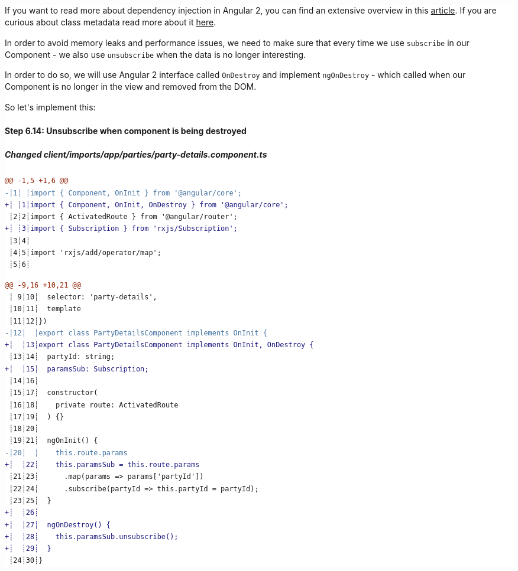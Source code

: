 If you want to read more about dependency injection in Angular 2, you can find an extensive overview in this [article](http://blog.thoughtram.io/angular/2015/05/18/dependency-injection-in-angular-2.html).
If you are curious about class metadata read more about it [here](http://blog.thoughtram.io/angular/2015/09/17/resolve-service-dependencies-in-angular-2.html).

In order to avoid memory leaks and performance issues, we need to make sure that every time we use `subscribe` in our Component - we also use `unsubscribe` when the data is no longer interesting.

In order to do so, we will use Angular 2 interface called `OnDestroy` and implement `ngOnDestroy` - which called when our Component is no longer in the view and removed from the DOM.

So let's implement this:

[{]: <helper> (diff_step 6.14)
#### Step 6.14: Unsubscribe when component is being destroyed

##### Changed client/imports/app/parties/party-details.component.ts
```diff
@@ -1,5 +1,6 @@
-┊1┊ ┊import { Component, OnInit } from '@angular/core';
+┊ ┊1┊import { Component, OnInit, OnDestroy } from '@angular/core';
 ┊2┊2┊import { ActivatedRoute } from '@angular/router';
+┊ ┊3┊import { Subscription } from 'rxjs/Subscription';
 ┊3┊4┊
 ┊4┊5┊import 'rxjs/add/operator/map';
 ┊5┊6┊
```
```diff
@@ -9,16 +10,21 @@
 ┊ 9┊10┊  selector: 'party-details',
 ┊10┊11┊  template
 ┊11┊12┊})
-┊12┊  ┊export class PartyDetailsComponent implements OnInit {
+┊  ┊13┊export class PartyDetailsComponent implements OnInit, OnDestroy {
 ┊13┊14┊  partyId: string;
+┊  ┊15┊  paramsSub: Subscription;
 ┊14┊16┊
 ┊15┊17┊  constructor(
 ┊16┊18┊    private route: ActivatedRoute
 ┊17┊19┊  ) {}
 ┊18┊20┊
 ┊19┊21┊  ngOnInit() {
-┊20┊  ┊    this.route.params
+┊  ┊22┊    this.paramsSub = this.route.params
 ┊21┊23┊      .map(params => params['partyId'])
 ┊22┊24┊      .subscribe(partyId => this.partyId = partyId);
 ┊23┊25┊  }
+┊  ┊26┊
+┊  ┊27┊  ngOnDestroy() {
+┊  ┊28┊    this.paramsSub.unsubscribe();
+┊  ┊29┊  }
 ┊24┊30┊}
```
[}]: #


[__prod__]: #
[{]: <region> (header)
[{]: <region> (body)
[{]: <helper> (diff_step 6.1)
[{]: <helper> (diff_step 6.2)
[{]: <helper> (diff_step 6.3)
[{]: <helper> (diff_step 6.4)
[{]: <helper> (diff_step 6.5)
[{]: <helper> (diff_step 6.6)
[{]: <helper> (diff_step 6.7)
[{]: <helper> (diff_step 6.8)
[{]: <helper> (diff_step 6.9)
[{]: <helper> (diff_step 6.10)
[{]: <helper> (diff_step 6.12)
[{]: <helper> (diff_step 6.13)
[{]: <helper> (diff_step 6.15)
[{]: <region> (footer)
[{]: <helper> (nav_step)